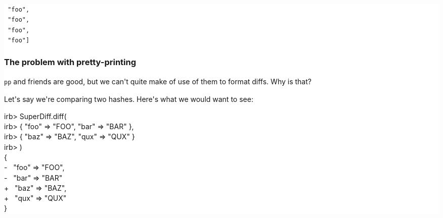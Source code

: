 ```
 "foo",
 "foo",
 "foo",
 "foo"]
```

### The problem with pretty-printing

`pp` and friends are good, but we can't quite make of use of them to format
diffs. Why is that?

Let's say we're comparing two hashes. Here's what we would want to see:

<div class="code shell">
  <div>
    irb&gt; SuperDiff.diff(<br>
    irb&gt;   { "foo" => "FOO", "bar" => "BAR" },<br>
    irb&gt;   { "baz" => "BAZ", "qux" => "QUX" }<br>
    irb&gt; )
  </div>
  <div>
    <span class="line-unchanged">
      {
    </span>
  </div>
  <div>
    <span class="line-with-deletions">
      <span class="indicator">-</span>
      &nbsp;&nbsp;"foo" => "FOO",
    </span>
  </div>
  <div>
    <span class="line-with-deletions">
      <span class="indicator">-</span>
      &nbsp;&nbsp;"bar" => "BAR"
    </span>
  </div>
  <div>
    <span class="line-with-additions">
      <span class="indicator">+</span>
      &nbsp;&nbsp;"baz" => "BAZ",
    </span>
  </div>
  <div>
    <span class="line-with-additions">
      <span class="indicator">+</span>
      &nbsp;&nbsp;"qux" => "QUX"
    </span>
  </div>
  <div>
    <span class="line-unchanged">
      }
    </span>
  </div>
</div>
